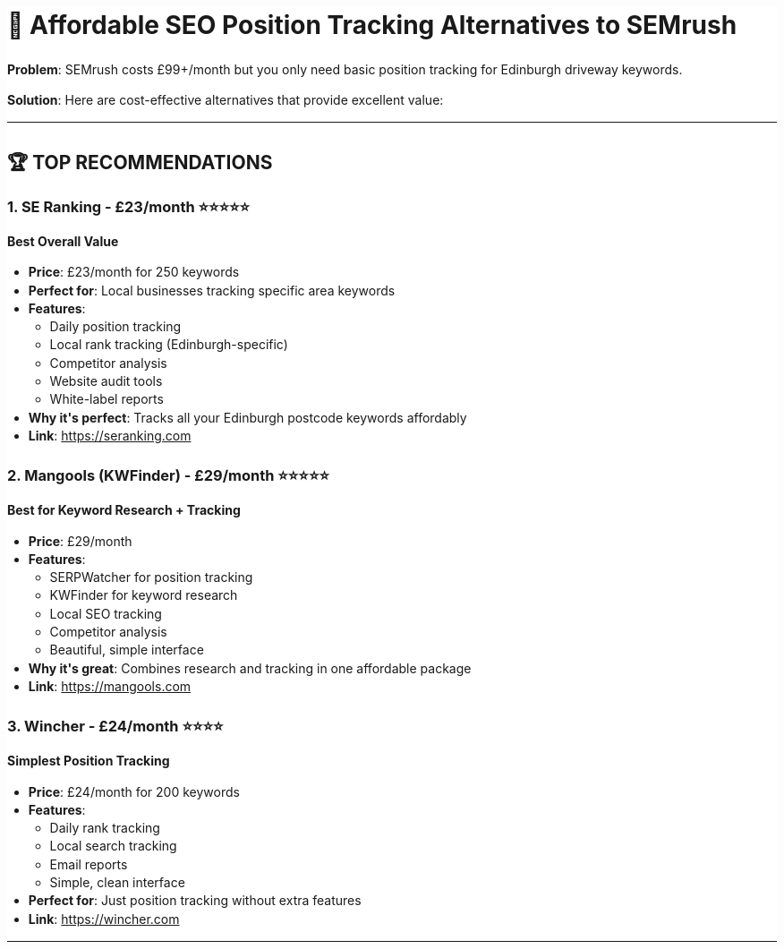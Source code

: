 # 🎯 Affordable SEO Position Tracking Alternatives to SEMrush

**Problem**: SEMrush costs £99+/month but you only need basic position tracking for Edinburgh driveway keywords.

**Solution**: Here are cost-effective alternatives that provide excellent value:

---

## 🏆 **TOP RECOMMENDATIONS**

### **1. SE Ranking - £23/month** ⭐⭐⭐⭐⭐
**Best Overall Value**
- **Price**: £23/month for 250 keywords
- **Perfect for**: Local businesses tracking specific area keywords
- **Features**:
  - Daily position tracking
  - Local rank tracking (Edinburgh-specific)
  - Competitor analysis
  - Website audit tools
  - White-label reports
- **Why it's perfect**: Tracks all your Edinburgh postcode keywords affordably
- **Link**: https://seranking.com

### **2. Mangools (KWFinder) - £29/month** ⭐⭐⭐⭐⭐
**Best for Keyword Research + Tracking**
- **Price**: £29/month
- **Features**:
  - SERPWatcher for position tracking
  - KWFinder for keyword research
  - Local SEO tracking
  - Competitor analysis
  - Beautiful, simple interface
- **Why it's great**: Combines research and tracking in one affordable package
- **Link**: https://mangools.com

### **3. Wincher - £24/month** ⭐⭐⭐⭐
**Simplest Position Tracking**
- **Price**: £24/month for 200 keywords
- **Features**:
  - Daily rank tracking
  - Local search tracking
  - Email reports
  - Simple, clean interface
- **Perfect for**: Just position tracking without extra features
- **Link**: https://wincher.com

---
